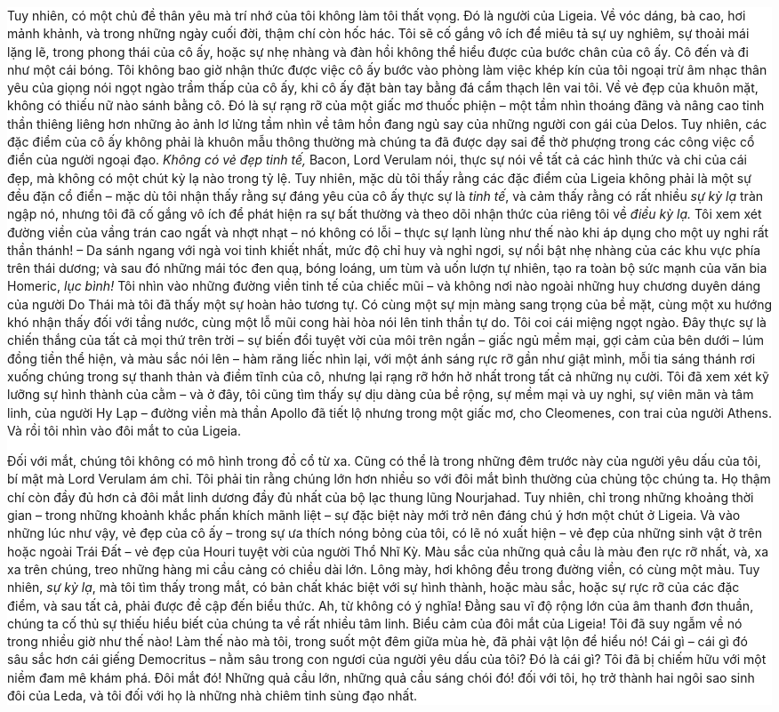 Tuy nhiên, có một chủ đề thân yêu mà trí nhớ của tôi không làm tôi thất vọng. Đó là người của Ligeia. Về vóc dáng, bà cao, hơi mảnh khảnh, và trong những ngày cuối đời, thậm chí còn hốc hác. Tôi sẽ cố gắng vô ích để miêu tả sự uy nghiêm, sự thoải mái lặng lẽ, trong phong thái của cô ấy, hoặc sự nhẹ nhàng và đàn hồi không thể hiểu được của bước chân của cô ấy. Cô đến và đi như một cái bóng. Tôi không bao giờ nhận thức được việc cô ấy bước vào phòng làm việc khép kín của tôi ngoại trừ âm nhạc thân yêu của giọng nói ngọt ngào trầm thấp của cô ấy, khi cô ấy đặt bàn tay bằng đá cẩm thạch lên vai tôi. Về vẻ đẹp của khuôn mặt, không có thiếu nữ nào sánh bằng cô. Đó là sự rạng rỡ của một giấc mơ thuốc phiện – một tầm nhìn thoáng đãng và nâng cao tinh thần thiêng liêng hơn những ảo ảnh lơ lửng tầm nhìn về tâm hồn đang ngủ say của những người con gái của Delos. Tuy nhiên, các đặc điểm của cô ấy không phải là khuôn mẫu thông thường mà chúng ta đã được dạy sai để thờ phượng trong các công việc cổ điển của người ngoại đạo. _Không có vẻ đẹp tinh tế,_ Bacon, Lord Verulam nói, thực sự nói về tất cả các hình thức và chi của cái đẹp, mà không có một chút kỳ lạ nào trong tỷ lệ. Tuy nhiên, mặc dù tôi thấy rằng các đặc điểm của Ligeia không phải là một sự đều đặn cổ điển – mặc dù tôi nhận thấy rằng sự đáng yêu của cô ấy thực sự là _tinh tế_, và cảm thấy rằng có rất nhiều _sự kỳ lạ_ tràn ngập nó, nhưng tôi đã cố gắng vô ích để phát hiện ra sự bất thường và theo dõi nhận thức của riêng tôi về _điều kỳ lạ._ Tôi xem xét đường viền của vầng trán cao ngất và nhợt nhạt – nó không có lỗi – thực sự lạnh lùng như thế nào khi áp dụng cho một uy nghi rất thần thánh! – Da sánh ngang với ngà voi tinh khiết nhất, mức độ chỉ huy và nghỉ ngơi, sự nổi bật nhẹ nhàng của các khu vực phía trên thái dương; và sau đó những mái tóc đen quạ, bóng loáng, um tùm và uốn lượn tự nhiên, tạo ra toàn bộ sức mạnh của văn bia Homeric, _lục bình!_ Tôi nhìn vào những đường viền tinh tế của chiếc mũi – và không nơi nào ngoài những huy chương duyên dáng của người Do Thái mà tôi đã thấy một sự hoàn hảo tương tự. Có cùng một sự mịn màng sang trọng của bề mặt, cùng một xu hướng khó nhận thấy đối với tầng nước, cùng một lỗ mũi cong hài hòa nói lên tinh thần tự do. Tôi coi cái miệng ngọt ngào. Đây thực sự là chiến thắng của tất cả mọi thứ trên trời – sự biến đổi tuyệt vời của môi trên ngắn – giấc ngủ mềm mại, gợi cảm của bên dưới – lúm đồng tiền thể hiện, và màu sắc nói lên – hàm răng liếc nhìn lại, với một ánh sáng rực rỡ gần như giật mình, mỗi tia sáng thánh rơi xuống chúng trong sự thanh thản và điềm tĩnh của cô, nhưng lại rạng rỡ hớn hở nhất trong tất cả những nụ cười. Tôi đã xem xét kỹ lưỡng sự hình thành của cằm – và ở đây, tôi cũng tìm thấy sự dịu dàng của bề rộng, sự mềm mại và uy nghi, sự viên mãn và tâm linh, của người Hy Lạp – đường viền mà thần Apollo đã tiết lộ nhưng trong một giấc mơ, cho Cleomenes, con trai của người Athens. Và rồi tôi nhìn vào đôi mắt to của Ligeia.

Đối với mắt, chúng tôi không có mô hình trong đồ cổ từ xa. Cũng có thể là trong những đêm trước này của người yêu dấu của tôi, bí mật mà Lord Verulam ám chỉ. Tôi phải tin rằng chúng lớn hơn nhiều so với đôi mắt bình thường của chủng tộc chúng ta. Họ thậm chí còn đầy đủ hơn cả đôi mắt linh dương đầy đủ nhất của bộ lạc thung lũng Nourjahad. Tuy nhiên, chỉ trong những khoảng thời gian – trong những khoảnh khắc phấn khích mãnh liệt – sự đặc biệt này mới trở nên đáng chú ý hơn một chút ở Ligeia. Và vào những lúc như vậy, vẻ đẹp của cô ấy – trong sự ưa thích nóng bỏng của tôi, có lẽ nó xuất hiện – vẻ đẹp của những sinh vật ở trên hoặc ngoài Trái Đất – vẻ đẹp của Houri tuyệt vời của người Thổ Nhĩ Kỳ. Màu sắc của những quả cầu là màu đen rực rỡ nhất, và, xa xa trên chúng, treo những hàng mi cầu cảng có chiều dài lớn. Lông mày, hơi không đều trong đường viền, có cùng một màu. Tuy nhiên, _sự kỳ lạ_, mà tôi tìm thấy trong mắt, có bản chất khác biệt với sự hình thành, hoặc màu sắc, hoặc sự rực rỡ của các đặc điểm, và sau tất cả, phải được đề cập đến biểu thức. Ah, từ không có ý nghĩa! Đằng sau vĩ độ rộng lớn của âm thanh đơn thuần, chúng ta cố thủ sự thiếu hiểu biết của chúng ta về rất nhiều tâm linh. Biểu cảm của đôi mắt của Ligeia! Tôi đã suy ngẫm về nó trong nhiều giờ như thế nào! Làm thế nào mà tôi, trong suốt một đêm giữa mùa hè, đã phải vật lộn để hiểu nó! Cái gì – cái gì đó sâu sắc hơn cái giếng Democritus – nằm sâu trong con ngươi của người yêu dấu của tôi? Đó là cái gì? Tôi đã bị chiếm hữu với một niềm đam mê khám phá. Đôi mắt đó! Những quả cầu lớn, những quả cầu sáng chói đó! đối với tôi, họ trở thành hai ngôi sao sinh đôi của Leda, và tôi đối với họ là những nhà chiêm tinh sùng đạo nhất.
